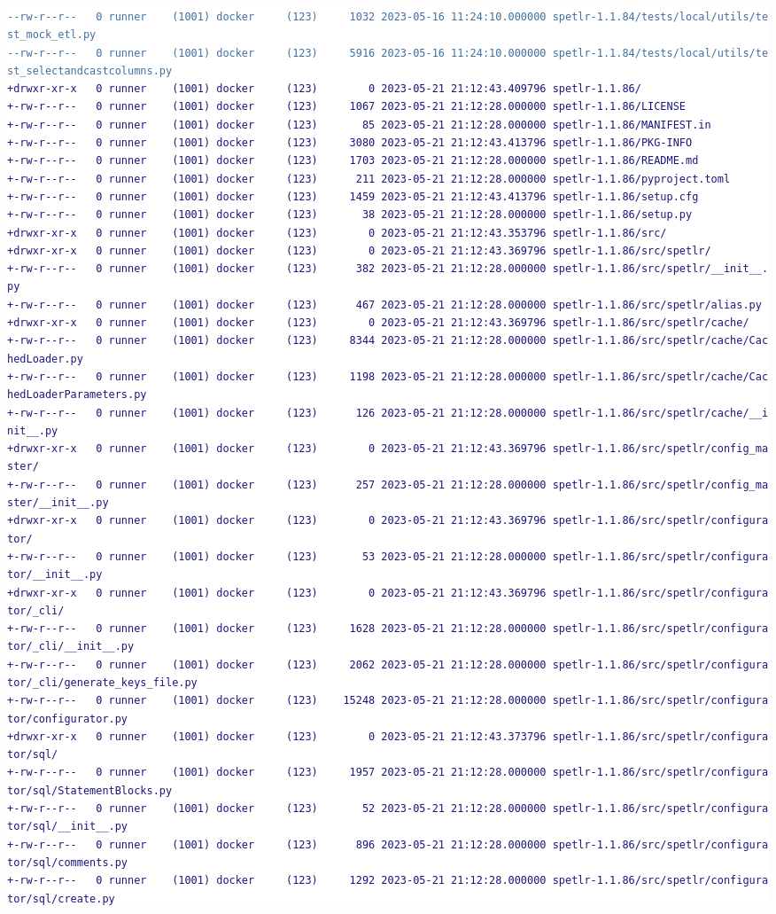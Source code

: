 ```diff
--rw-r--r--   0 runner    (1001) docker     (123)     1032 2023-05-16 11:24:10.000000 spetlr-1.1.84/tests/local/utils/test_mock_etl.py
--rw-r--r--   0 runner    (1001) docker     (123)     5916 2023-05-16 11:24:10.000000 spetlr-1.1.84/tests/local/utils/test_selectandcastcolumns.py
+drwxr-xr-x   0 runner    (1001) docker     (123)        0 2023-05-21 21:12:43.409796 spetlr-1.1.86/
+-rw-r--r--   0 runner    (1001) docker     (123)     1067 2023-05-21 21:12:28.000000 spetlr-1.1.86/LICENSE
+-rw-r--r--   0 runner    (1001) docker     (123)       85 2023-05-21 21:12:28.000000 spetlr-1.1.86/MANIFEST.in
+-rw-r--r--   0 runner    (1001) docker     (123)     3080 2023-05-21 21:12:43.413796 spetlr-1.1.86/PKG-INFO
+-rw-r--r--   0 runner    (1001) docker     (123)     1703 2023-05-21 21:12:28.000000 spetlr-1.1.86/README.md
+-rw-r--r--   0 runner    (1001) docker     (123)      211 2023-05-21 21:12:28.000000 spetlr-1.1.86/pyproject.toml
+-rw-r--r--   0 runner    (1001) docker     (123)     1459 2023-05-21 21:12:43.413796 spetlr-1.1.86/setup.cfg
+-rw-r--r--   0 runner    (1001) docker     (123)       38 2023-05-21 21:12:28.000000 spetlr-1.1.86/setup.py
+drwxr-xr-x   0 runner    (1001) docker     (123)        0 2023-05-21 21:12:43.353796 spetlr-1.1.86/src/
+drwxr-xr-x   0 runner    (1001) docker     (123)        0 2023-05-21 21:12:43.369796 spetlr-1.1.86/src/spetlr/
+-rw-r--r--   0 runner    (1001) docker     (123)      382 2023-05-21 21:12:28.000000 spetlr-1.1.86/src/spetlr/__init__.py
+-rw-r--r--   0 runner    (1001) docker     (123)      467 2023-05-21 21:12:28.000000 spetlr-1.1.86/src/spetlr/alias.py
+drwxr-xr-x   0 runner    (1001) docker     (123)        0 2023-05-21 21:12:43.369796 spetlr-1.1.86/src/spetlr/cache/
+-rw-r--r--   0 runner    (1001) docker     (123)     8344 2023-05-21 21:12:28.000000 spetlr-1.1.86/src/spetlr/cache/CachedLoader.py
+-rw-r--r--   0 runner    (1001) docker     (123)     1198 2023-05-21 21:12:28.000000 spetlr-1.1.86/src/spetlr/cache/CachedLoaderParameters.py
+-rw-r--r--   0 runner    (1001) docker     (123)      126 2023-05-21 21:12:28.000000 spetlr-1.1.86/src/spetlr/cache/__init__.py
+drwxr-xr-x   0 runner    (1001) docker     (123)        0 2023-05-21 21:12:43.369796 spetlr-1.1.86/src/spetlr/config_master/
+-rw-r--r--   0 runner    (1001) docker     (123)      257 2023-05-21 21:12:28.000000 spetlr-1.1.86/src/spetlr/config_master/__init__.py
+drwxr-xr-x   0 runner    (1001) docker     (123)        0 2023-05-21 21:12:43.369796 spetlr-1.1.86/src/spetlr/configurator/
+-rw-r--r--   0 runner    (1001) docker     (123)       53 2023-05-21 21:12:28.000000 spetlr-1.1.86/src/spetlr/configurator/__init__.py
+drwxr-xr-x   0 runner    (1001) docker     (123)        0 2023-05-21 21:12:43.369796 spetlr-1.1.86/src/spetlr/configurator/_cli/
+-rw-r--r--   0 runner    (1001) docker     (123)     1628 2023-05-21 21:12:28.000000 spetlr-1.1.86/src/spetlr/configurator/_cli/__init__.py
+-rw-r--r--   0 runner    (1001) docker     (123)     2062 2023-05-21 21:12:28.000000 spetlr-1.1.86/src/spetlr/configurator/_cli/generate_keys_file.py
+-rw-r--r--   0 runner    (1001) docker     (123)    15248 2023-05-21 21:12:28.000000 spetlr-1.1.86/src/spetlr/configurator/configurator.py
+drwxr-xr-x   0 runner    (1001) docker     (123)        0 2023-05-21 21:12:43.373796 spetlr-1.1.86/src/spetlr/configurator/sql/
+-rw-r--r--   0 runner    (1001) docker     (123)     1957 2023-05-21 21:12:28.000000 spetlr-1.1.86/src/spetlr/configurator/sql/StatementBlocks.py
+-rw-r--r--   0 runner    (1001) docker     (123)       52 2023-05-21 21:12:28.000000 spetlr-1.1.86/src/spetlr/configurator/sql/__init__.py
+-rw-r--r--   0 runner    (1001) docker     (123)      896 2023-05-21 21:12:28.000000 spetlr-1.1.86/src/spetlr/configurator/sql/comments.py
+-rw-r--r--   0 runner    (1001) docker     (123)     1292 2023-05-21 21:12:28.000000 spetlr-1.1.86/src/spetlr/configurator/sql/create.py
```